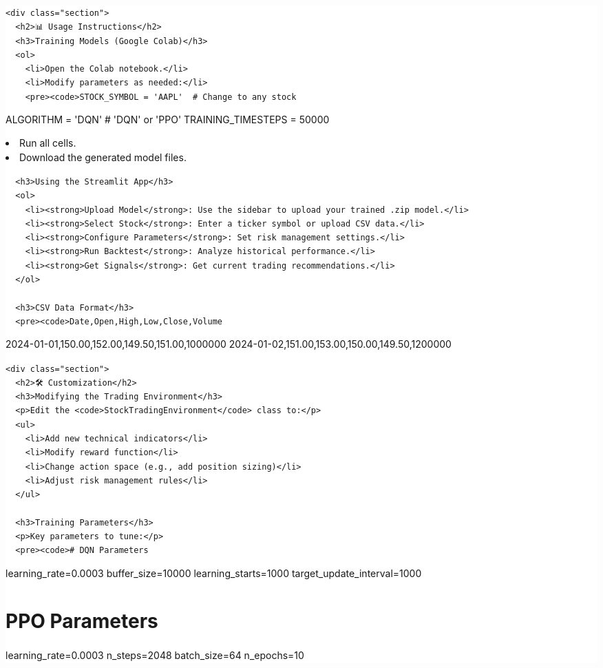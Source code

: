     <div class="section">
      <h2>📊 Usage Instructions</h2>
      <h3>Training Models (Google Colab)</h3>
      <ol>
        <li>Open the Colab notebook.</li>
        <li>Modify parameters as needed:</li>
        <pre><code>STOCK_SYMBOL = 'AAPL'  # Change to any stock
ALGORITHM = 'DQN'      # 'DQN' or 'PPO'
TRAINING_TIMESTEPS = 50000</code></pre>
        <li>Run all cells.</li>
        <li>Download the generated model files.</li>
      </ol>

      <h3>Using the Streamlit App</h3>
      <ol>
        <li><strong>Upload Model</strong>: Use the sidebar to upload your trained .zip model.</li>
        <li><strong>Select Stock</strong>: Enter a ticker symbol or upload CSV data.</li>
        <li><strong>Configure Parameters</strong>: Set risk management settings.</li>
        <li><strong>Run Backtest</strong>: Analyze historical performance.</li>
        <li><strong>Get Signals</strong>: Get current trading recommendations.</li>
      </ol>

      <h3>CSV Data Format</h3>
      <pre><code>Date,Open,High,Low,Close,Volume
2024-01-01,150.00,152.00,149.50,151.00,1000000
2024-01-02,151.00,153.00,150.00,149.50,1200000</code></pre>
    </div>

    <div class="section">
      <h2>🛠️ Customization</h2>
      <h3>Modifying the Trading Environment</h3>
      <p>Edit the <code>StockTradingEnvironment</code> class to:</p>
      <ul>
        <li>Add new technical indicators</li>
        <li>Modify reward function</li>
        <li>Change action space (e.g., add position sizing)</li>
        <li>Adjust risk management rules</li>
      </ul>

      <h3>Training Parameters</h3>
      <p>Key parameters to tune:</p>
      <pre><code># DQN Parameters
learning_rate=0.0003
buffer_size=10000
learning_starts=1000
target_update_interval=1000

# PPO Parameters
learning_rate=0.0003
n_steps=2048
batch_size=64
n_epochs=10</code></pre>
